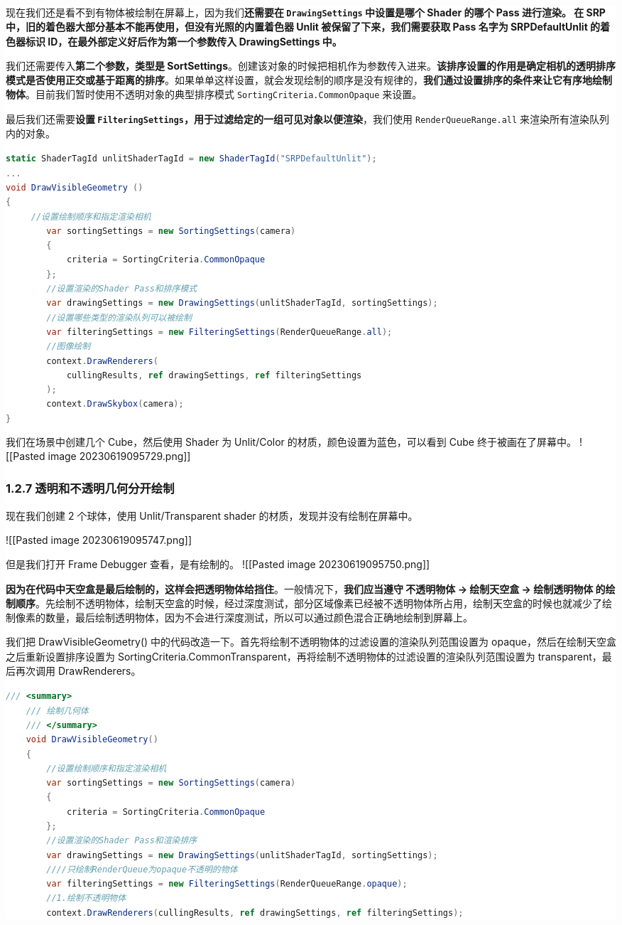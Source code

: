 现在我们还是看不到有物体被绘制在屏幕上，因为我们**还需要在 `DrawingSettings` 中设置是哪个 Shader 的哪个 Pass 进行渲染。
在 SRP 中，旧的着色器大部分基本不能再使用，但没有光照的内置着色器 Unlit 被保留了下来，我们需要获取 Pass 名字为 SRPDefaultUnlit 的着色器标识 ID，在最外部定义好后作为第一个参数传入 DrawingSettings 中。**

我们还需要传入**第二个参数，类型是 SortSettings**。创建该对象的时候把相机作为参数传入进来。**该排序设置的作用是确定相机的透明排序模式是否使用正交或基于距离的排序**。如果单单这样设置，就会发现绘制的顺序是没有规律的，**我们通过设置排序的条件来让它有序地绘制物体**。目前我们暂时使用不透明对象的典型排序模式 `SortingCriteria.CommonOpaque` 来设置。

最后我们还需要**设置 `FilteringSettings`，用于过滤给定的一组可见对象以便渲染**，我们使用 `RenderQueueRange.all` 来渲染所有渲染队列内的对象。

```cs
static ShaderTagId unlitShaderTagId = new ShaderTagId("SRPDefaultUnlit");
...
void DrawVisibleGeometry () 
{ 
     //设置绘制顺序和指定渲染相机
        var sortingSettings = new SortingSettings(camera)
        {
            criteria = SortingCriteria.CommonOpaque
        };
        //设置渲染的Shader Pass和排序模式
        var drawingSettings = new DrawingSettings(unlitShaderTagId, sortingSettings);
        //设置哪些类型的渲染队列可以被绘制
        var filteringSettings = new FilteringSettings(RenderQueueRange.all);
        //图像绘制
        context.DrawRenderers(
            cullingResults, ref drawingSettings, ref filteringSettings
        );
        context.DrawSkybox(camera);
}
```

我们在场景中创建几个 Cube，然后使用 Shader 为 Unlit/Color 的材质，颜色设置为蓝色，可以看到 Cube 终于被画在了屏幕中。
​![[Pasted image 20230619095729.png]]

### 1.2.7 透明和不透明几何分开绘制

现在我们创建 2 个球体，使用 Unlit/Transparent shader 的材质，发现并没有绘制在屏幕中。

​![[Pasted image 20230619095747.png]]

但是我们打开 Frame Debugger 查看，是有绘制的。
![[Pasted image 20230619095750.png]]


**因为在代码中天空盒是最后绘制的，这样会把透明物体给挡住**。一般情况下，**我们应当遵守 不透明物体 -> 绘制天空盒 -> 绘制透明物体 的绘制顺序**。先绘制不透明物体，绘制天空盒的时候，经过深度测试，部分区域像素已经被不透明物体所占用，绘制天空盒的时候也就减少了绘制像素的数量，最后绘制透明物体，因为不会进行深度测试，所以可以通过颜色混合正确地绘制到屏幕上。

我们把 DrawVisibleGeometry() 中的代码改造一下。首先将绘制不透明物体的过滤设置的渲染队列范围设置为 opaque，然后在绘制天空盒之后重新设置排序设置为 SortingCriteria.CommonTransparent，再将绘制不透明物体的过滤设置的渲染队列范围设置为 transparent，最后再次调用 DrawRenderers。

```cs
/// <summary>  
    /// 绘制几何体  
    /// </summary>  
    void DrawVisibleGeometry()  
    {  
        //设置绘制顺序和指定渲染相机  
        var sortingSettings = new SortingSettings(camera)  
        {  
            criteria = SortingCriteria.CommonOpaque  
        };  
        //设置渲染的Shader Pass和渲染排序  
        var drawingSettings = new DrawingSettings(unlitShaderTagId, sortingSettings);  
        ////只绘制RenderQueue为opaque不透明的物体  
        var filteringSettings = new FilteringSettings(RenderQueueRange.opaque);  
        //1.绘制不透明物体  
        context.DrawRenderers(cullingResults, ref drawingSettings, ref filteringSettings);  
```